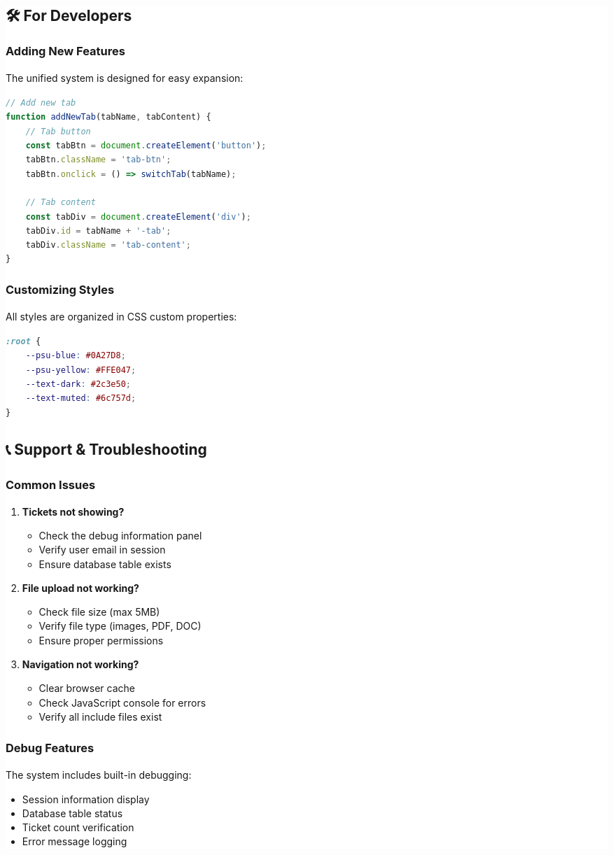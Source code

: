 ## 🛠️ For Developers

### Adding New Features
The unified system is designed for easy expansion:

```javascript
// Add new tab
function addNewTab(tabName, tabContent) {
    // Tab button
    const tabBtn = document.createElement('button');
    tabBtn.className = 'tab-btn';
    tabBtn.onclick = () => switchTab(tabName);
    
    // Tab content
    const tabDiv = document.createElement('div');
    tabDiv.id = tabName + '-tab';
    tabDiv.className = 'tab-content';
}
```

### Customizing Styles
All styles are organized in CSS custom properties:
```css
:root {
    --psu-blue: #0A27D8;
    --psu-yellow: #FFE047;
    --text-dark: #2c3e50;
    --text-muted: #6c757d;
}
```

## 📞 Support & Troubleshooting

### Common Issues

1. **Tickets not showing?**
   - Check the debug information panel
   - Verify user email in session
   - Ensure database table exists

2. **File upload not working?**
   - Check file size (max 5MB)
   - Verify file type (images, PDF, DOC)
   - Ensure proper permissions

3. **Navigation not working?**
   - Clear browser cache
   - Check JavaScript console for errors
   - Verify all include files exist

### Debug Features
The system includes built-in debugging:
- Session information display
- Database table status
- Ticket count verification
- Error message logging
